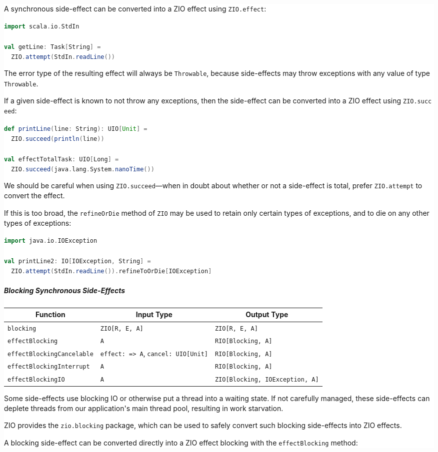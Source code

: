 A synchronous side-effect can be converted into a ZIO effect using `ZIO.effect`:

```scala mdoc:silent
import scala.io.StdIn

val getLine: Task[String] =
  ZIO.attempt(StdIn.readLine())
```

The error type of the resulting effect will always be `Throwable`, because side-effects may throw exceptions with any value of type `Throwable`. 

If a given side-effect is known to not throw any exceptions, then the side-effect can be converted into a ZIO effect using `ZIO.succeed`:

```scala mdoc:silent
def printLine(line: String): UIO[Unit] =
  ZIO.succeed(println(line))

val effectTotalTask: UIO[Long] =
  ZIO.succeed(java.lang.System.nanoTime())
```

We should be careful when using `ZIO.succeed`—when in doubt about whether or not a side-effect is total, prefer `ZIO.attempt` to convert the effect.

If this is too broad, the `refineOrDie` method of `ZIO` may be used to retain only certain types of exceptions, and to die on any other types of exceptions:

```scala mdoc:silent
import java.io.IOException

val printLine2: IO[IOException, String] =
  ZIO.attempt(StdIn.readLine()).refineToOrDie[IOException]
```

##### Blocking Synchronous Side-Effects

| Function                   | Input Type                          | Output Type                     |
|----------------------------|-------------------------------------|---------------------------------|
| `blocking`                 | `ZIO[R, E, A]`                      | `ZIO[R, E, A]`                  |
| `effectBlocking`           | `A`                                 | `RIO[Blocking, A]`              |
| `effectBlockingCancelable` | `effect: => A`, `cancel: UIO[Unit]` | `RIO[Blocking, A]`              |
| `effectBlockingInterrupt`  | `A`                                 | `RIO[Blocking, A]`              |
| `effectBlockingIO`         | `A`                                 | `ZIO[Blocking, IOException, A]` |

Some side-effects use blocking IO or otherwise put a thread into a waiting state. If not carefully managed, these side-effects can deplete threads from our application's main thread pool, resulting in work starvation.

ZIO provides the `zio.blocking` package, which can be used to safely convert such blocking side-effects into ZIO effects.

A blocking side-effect can be converted directly into a ZIO effect blocking with the `effectBlocking` method:
